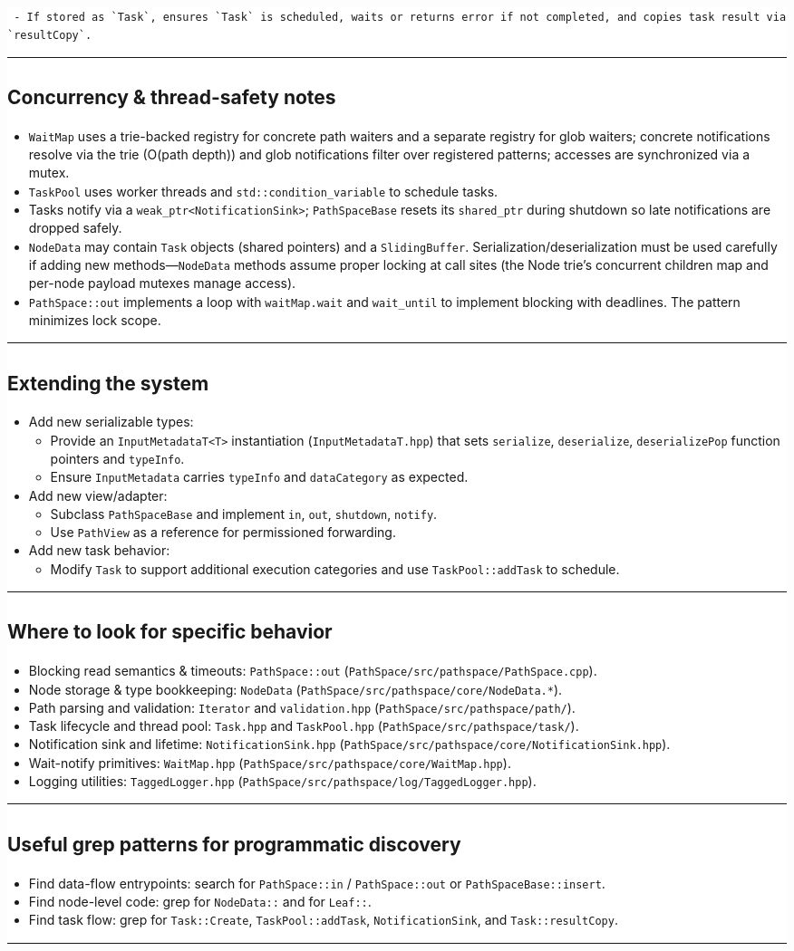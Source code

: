      - If stored as `Task`, ensures `Task` is scheduled, waits or returns error if not completed, and copies task result via `resultCopy`.

---

## Concurrency & thread-safety notes

- `WaitMap` uses a trie-backed registry for concrete path waiters and a separate registry for glob waiters; concrete notifications resolve via the trie (O(path depth)) and glob notifications filter over registered patterns; accesses are synchronized via a mutex.
- `TaskPool` uses worker threads and `std::condition_variable` to schedule tasks.
- Tasks notify via a `weak_ptr<NotificationSink>`; `PathSpaceBase` resets its `shared_ptr` during shutdown so late notifications are dropped safely.
- `NodeData` may contain `Task` objects (shared pointers) and a `SlidingBuffer`. Serialization/deserialization must be used carefully if adding new methods—`NodeData` methods assume proper locking at call sites (the Node trie’s concurrent children map and per-node payload mutexes manage access).
- `PathSpace::out` implements a loop with `waitMap.wait` and `wait_until` to implement blocking with deadlines. The pattern minimizes lock scope.

---

## Extending the system

- Add new serializable types:
  - Provide an `InputMetadataT<T>` instantiation (`InputMetadataT.hpp`) that sets `serialize`, `deserialize`, `deserializePop` function pointers and `typeInfo`.
  - Ensure `InputMetadata` carries `typeInfo` and `dataCategory` as expected.
- Add new view/adapter:
  - Subclass `PathSpaceBase` and implement `in`, `out`, `shutdown`, `notify`.
  - Use `PathView` as a reference for permissioned forwarding.
- Add new task behavior:
  - Modify `Task` to support additional execution categories and use `TaskPool::addTask` to schedule.

---

## Where to look for specific behavior

- Blocking read semantics & timeouts: `PathSpace::out` (`PathSpace/src/pathspace/PathSpace.cpp`).
- Node storage & type bookkeeping: `NodeData` (`PathSpace/src/pathspace/core/NodeData.*`).
- Path parsing and validation: `Iterator` and `validation.hpp` (`PathSpace/src/pathspace/path/`).
- Task lifecycle and thread pool: `Task.hpp` and `TaskPool.hpp` (`PathSpace/src/pathspace/task/`).
- Notification sink and lifetime: `NotificationSink.hpp` (`PathSpace/src/pathspace/core/NotificationSink.hpp`).
- Wait-notify primitives: `WaitMap.hpp` (`PathSpace/src/pathspace/core/WaitMap.hpp`).
- Logging utilities: `TaggedLogger.hpp` (`PathSpace/src/pathspace/log/TaggedLogger.hpp`).

---

## Useful grep patterns for programmatic discovery

- Find data-flow entrypoints: search for `PathSpace::in` / `PathSpace::out` or `PathSpaceBase::insert`.
- Find node-level code: grep for `NodeData::` and for `Leaf::`.
- Find task flow: grep for `Task::Create`, `TaskPool::addTask`, `NotificationSink`, and `Task::resultCopy`.

---